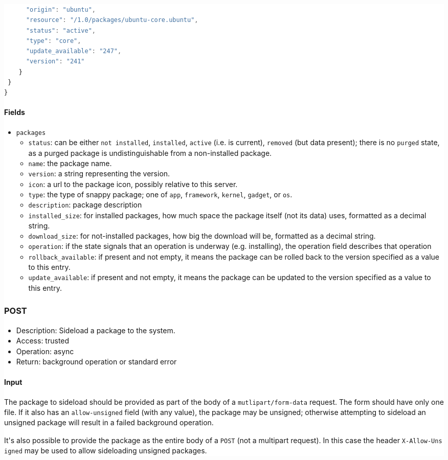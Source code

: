 ```javascript
      "origin": "ubuntu",
      "resource": "/1.0/packages/ubuntu-core.ubuntu",
      "status": "active",
      "type": "core",
      "update_available": "247",
      "version": "241"
    }
 }
}
```

#### Fields
* `packages`
    * `status`: can be either `not installed`, `installed`, `active` (i.e. is
      current), `removed` (but data present); there is no `purged` state, as a
      purged package is undistinguishable from a non-installed package.
    * `name`: the package name.
    * `version`: a string representing the version.
    * `icon`: a url to the package icon, possibly relative to this server.
    * `type`: the type of snappy package; one of `app`, `framework`, `kernel`,
      `gadget`, or `os`.
    * `description`: package description
    * `installed_size`: for installed packages, how much space the package
      itself (not its data) uses, formatted as a decimal string.
    * `download_size`: for not-installed packages, how big the download will
      be, formatted as a decimal string.
    * `operation`: if the state signals that an operation is underway
      (e.g. installing), the operation field describes that operation
    * `rollback_available`: if present and not empty, it means the package can
      be rolled back to the version specified as a value to this entry.
    * `update_available`: if present and not empty, it means the package can be
      updated to the version specified as a value to this entry.

### POST

* Description: Sideload a package to the system. 
* Access: trusted
* Operation: async
* Return: background operation or standard error

#### Input

The package to sideload should be provided as part of the body of a
`mutlipart/form-data` request. The form should have only one file. If it also
has an `allow-unsigned` field (with any value), the package may be unsigned;
otherwise attempting to sideload an unsigned package will result in a failed
background operation.

It's also possible to provide the package as the entire body of a `POST` (not a
multipart request). In this case the header `X-Allow-Unsigned` may be used to
allow sideloading unsigned packages.
